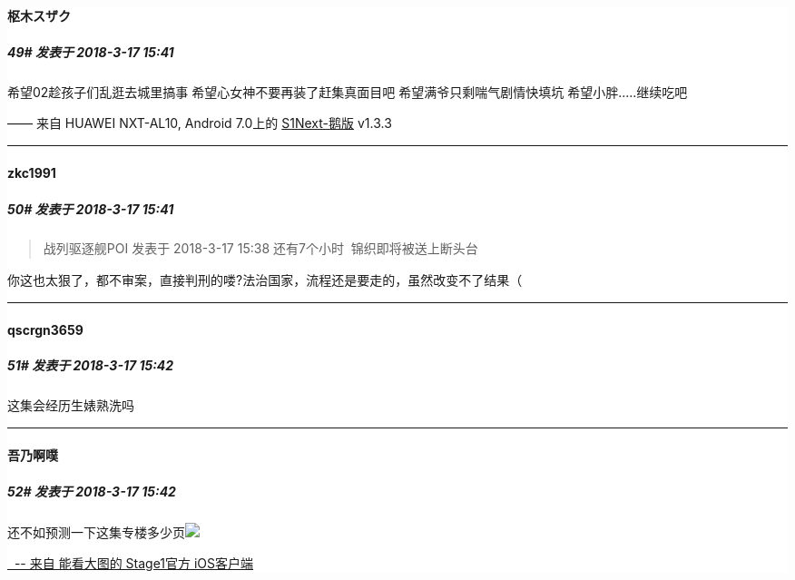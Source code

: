 ####  枢木スザク  
##### 49#       发表于 2018-3-17 15:41




希望02趁孩子们乱逛去城里搞事
希望心女神不要再装了赶集真面目吧
希望满爷只剩喘气剧情快填坑
希望小胖.....继续吃吧

—— 来自 HUAWEI NXT-AL10, Android 7.0上的 [S1Next-鹅版](https://github.com/ykrank/S1-Next/releases) v1.3.3







*****

####  zkc1991  
##### 50#       发表于 2018-3-17 15:41



<blockquote>战列驱逐舰POI 发表于 2018-3-17 15:38
还有7个小时  锦织即将被送上断头台</blockquote>
你这也太狠了，都不审案，直接判刑的喽?法治国家，流程还是要走的，虽然改变不了结果（







*****

####  qscrgn3659  
##### 51#       发表于 2018-3-17 15:42




这集会经历生婊熟洗吗







*****

####  吾乃啊噗  
##### 52#       发表于 2018-3-17 15:42




还不如预测一下这集专楼多少页<img src="https://static.saraba1st.com/image/smiley/face2017/040.png" referrerpolicy="no-referrer">

[  -- 来自 能看大图的 Stage1官方 iOS客户端](https://itunes.apple.com/fi/app/saraba1st/id1221237470?mt=8)



